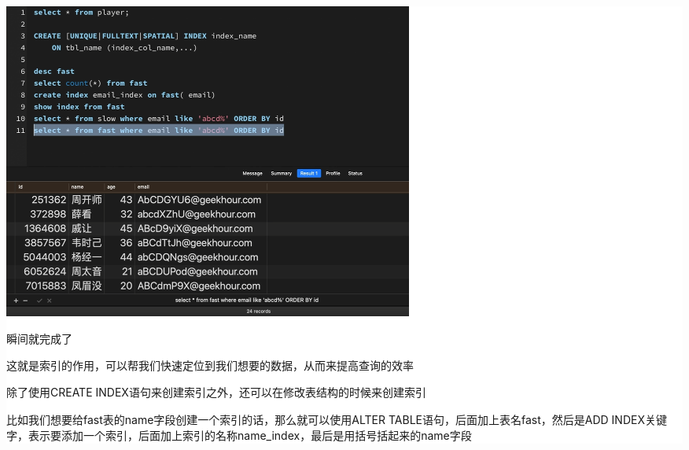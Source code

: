 <img src="photo/image-20241115131517656.png" alt="image-20241115131517656" style="zoom:50%;" />

瞬间就完成了

这就是索引的作用，可以帮我们快速定位到我们想要的数据，从而来提高查询的效率



除了使用CREATE INDEX语句来创建索引之外，还可以在修改表结构的时候来创建索引

比如我们想要给fast表的name字段创建一个索引的话，那么就可以使用ALTER TABLE语句，后面加上表名fast，然后是ADD INDEX关键字，表示要添加一个索引，后面加上索引的名称name_index，最后是用括号括起来的name字段
